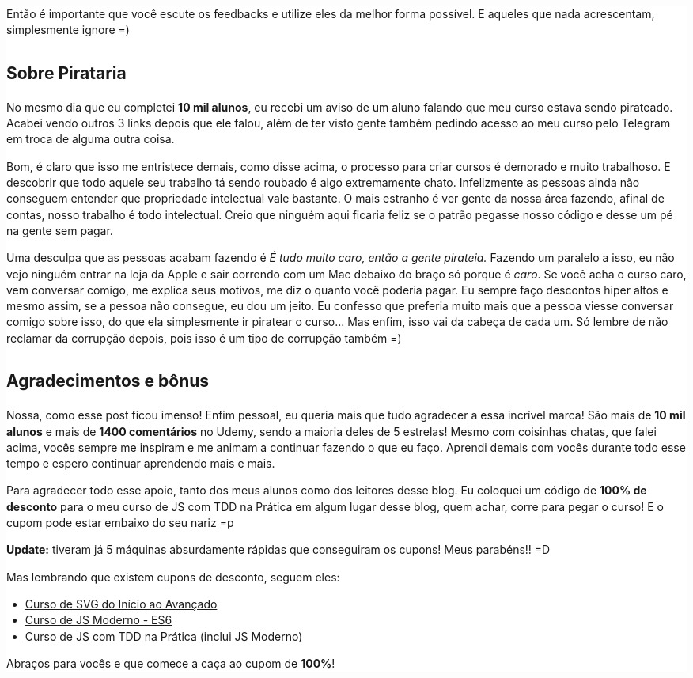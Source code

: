 Então é importante que você escute os feedbacks e utilize eles da melhor forma possível. E aqueles que nada acrescentam, simplesmente ignore =)

<h2 id="sobre-pirataria">Sobre Pirataria</h2>

No mesmo dia que eu completei **10 mil alunos**, eu recebi um aviso de um aluno falando que meu curso estava sendo pirateado. Acabei vendo outros 3 links depois que ele falou, além de ter visto gente também pedindo acesso ao meu curso pelo Telegram em troca de alguma outra coisa.

Bom, é claro que isso me entristece demais, como disse acima, o processo para criar cursos é demorado e muito trabalhoso. E descobrir que todo aquele seu trabalho tá sendo roubado é algo extremamente chato. Infelizmente as pessoas ainda não conseguem entender que propriedade intelectual vale bastante. O mais estranho é ver gente da nossa área fazendo, afinal de contas, nosso trabalho é todo intelectual. Creio que ninguém aqui ficaria feliz se o patrão pegasse nosso código e desse um pé na gente sem pagar.

Uma desculpa que as pessoas acabam fazendo é *É tudo muito caro, então a gente pirateia.* Fazendo um paralelo a isso, eu não vejo ninguém entrar na loja da Apple e sair correndo com um Mac debaixo do braço só porque é *caro*. Se você acha o curso caro, vem conversar comigo, me explica seus motivos, me diz o quanto você poderia pagar. Eu sempre faço descontos hiper altos e mesmo assim, se a pessoa não consegue, eu dou um jeito. Eu confesso que preferia muito mais que a pessoa viesse conversar comigo sobre isso, do que ela simplesmente ir piratear o curso... Mas enfim, isso vai da cabeça de cada um. Só lembre de não reclamar da corrupção depois, pois isso é um tipo de corrupção também =)

<h2 id="agradecimentos">Agradecimentos e bônus</h2>

Nossa, como esse post ficou imenso! Enfim pessoal, eu queria mais que tudo agradecer a essa incrível marca! São mais de **10 mil alunos** e mais de **1400 comentários** no Udemy, sendo a maioria deles de 5 estrelas! Mesmo com coisinhas chatas, que falei acima, vocês sempre me inspiram e me animam a continuar fazendo o que eu faço. Aprendi demais com vocês durante todo esse tempo e espero continuar aprendendo mais e mais.

Para agradecer todo esse apoio, tanto dos meus alunos como dos leitores desse blog. Eu coloquei um código de **100% de desconto** para o meu curso de JS com TDD na Prática em algum lugar desse blog, quem achar, corre para pegar o curso! E o cupom pode estar embaixo do seu nariz =p

**Update:** tiveram já 5 máquinas absurdamente rápidas que conseguiram os cupons! Meus parabéns!! =D

Mas lembrando que existem cupons de desconto, seguem eles:

- [Curso de SVG do Início ao Avançado](https://www.udemy.com/aprendendo-svg-do-inicio-ao-avancado/?couponCode=PROMOSITE)
- [Curso de JS Moderno - ES6](https://www.udemy.com/curso-completo-de-javascript-moderno-es6?couponCode=PROMOSITE)
- [Curso de JS com TDD na Prática (inclui JS Moderno)](https://www.udemy.com/js-com-tdd-na-pratica/?couponCode=PROMOSITE)

Abraços para vocês e que comece a caça ao cupom de **100%**!
